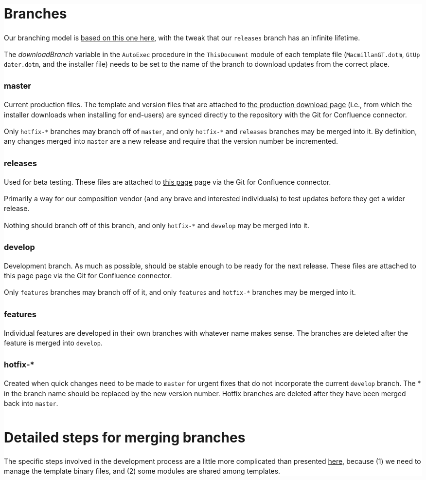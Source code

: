 # Branches
Our branching model is [based on this one here](http://nvie.com/posts/a-successful-git-branching-model/), with the tweak that our `releases` branch has an infinite lifetime.

The *downloadBranch* variable in the `AutoExec` procedure in the `ThisDocument` module of each template file (`MacmillanGT.dotm`, `GtUpdater.dotm`, and the installer file) needs to be set to the name of the branch to download updates from the correct place.

### master
Current production files. The template and version files that are attached to [the production download page](https://confluence.macmillan.com/display/PBL/Word+Template+downloads+-+production) (i.e., from which the installer downloads when installing for end-users) are synced directly to the repository with the Git for Confluence connector.

Only `hotfix-*` branches may branch off of `master`, and only `hotfix-*` and `releases` branches may be merged into it. By definition, any changes merged into `master` are a new release and require that the version number be incremented.

### releases
Used for beta testing. These files are attached to [this page](https://confluence.macmillan.com/display/PBL/Word+template+downloads+-+pre-release) page via the Git for Confluence connector. 

Primarily a way for our composition vendor (and any brave and interested individuals) to test updates before they get a wider release.

Nothing should branch off of this branch, and only `hotfix-*` and `develop` may be merged into it. 

### develop
Development branch. As much as possible, should be stable enough to be ready for the next release.  These files are attached to [this page](https://confluence.macmillan.com/display/PBL/Word+template+downloads+-+staging) page via the Git for Confluence connector.

Only `features` branches may branch off of it, and only `features` and `hotfix-*` branches may be merged into it.

### features
Individual features are developed in their own branches with whatever name makes sense. The branches are deleted after the feature is merged into `develop`.

### hotfix-*
Created when quick changes need to be made to `master` for urgent fixes that do not incorporate the current `develop` branch. The * in the branch name should be replaced by the new version number. Hotfix branches are deleted after they have been merged back into `master`.



# Detailed steps for merging branches
The specific steps involved in the development process are a little more complicated than presented [here](http://nvie.com/posts/a-successful-git-branching-model/), because (1) we need to manage the template binary files, and (2) some modules are shared among templates.
